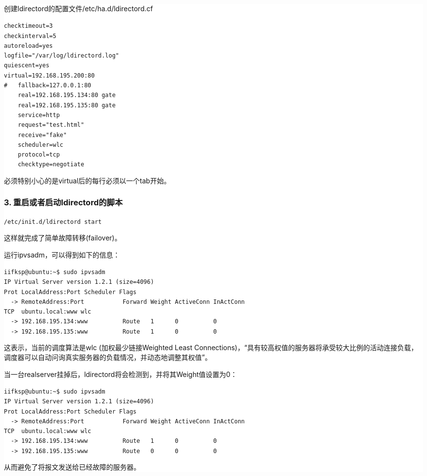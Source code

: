 创建ldirectord的配置文件/etc/ha.d/ldirectord.cf

```
checktimeout=3
checkinterval=5
autoreload=yes
logfile="/var/log/ldirectord.log"
quiescent=yes
virtual=192.168.195.200:80
#	fallback=127.0.0.1:80
	real=192.168.195.134:80 gate
	real=192.168.195.135:80 gate
	service=http
	request="test.html"
	receive="fake"
	scheduler=wlc
	protocol=tcp
	checktype=negotiate
```
必须特别小心的是virtual后的每行必须以一个tab开始。

### 3. 重启或者启动ldirectord的脚本
```
/etc/init.d/ldirectord start
```

这样就完成了简单故障转移(failover)。

运行ipvsadm，可以得到如下的信息：
```
iifksp@ubuntu:~$ sudo ipvsadm
IP Virtual Server version 1.2.1 (size=4096)
Prot LocalAddress:Port Scheduler Flags
  -> RemoteAddress:Port           Forward Weight ActiveConn InActConn
TCP  ubuntu.local:www wlc
  -> 192.168.195.134:www          Route   1      0          0
  -> 192.168.195.135:www          Route   1      0          0
```

这表示，当前的调度算法是wlc (加权最少链接Weighted Least Connections)，“具有较高权值的服务器将承受较大比例的活动连接负载，调度器可以自动问询真实服务器的负载情况，并动态地调整其权值”。

当一台realserver挂掉后，ldirectord将会检测到，并将其Weight值设置为0：

```
iifksp@ubuntu:~$ sudo ipvsadm
IP Virtual Server version 1.2.1 (size=4096)
Prot LocalAddress:Port Scheduler Flags
  -> RemoteAddress:Port           Forward Weight ActiveConn InActConn
TCP  ubuntu.local:www wlc
  -> 192.168.195.134:www          Route   1      0          0
  -> 192.168.195.135:www          Route   0      0          0
```

从而避免了将报文发送给已经故障的服务器。
